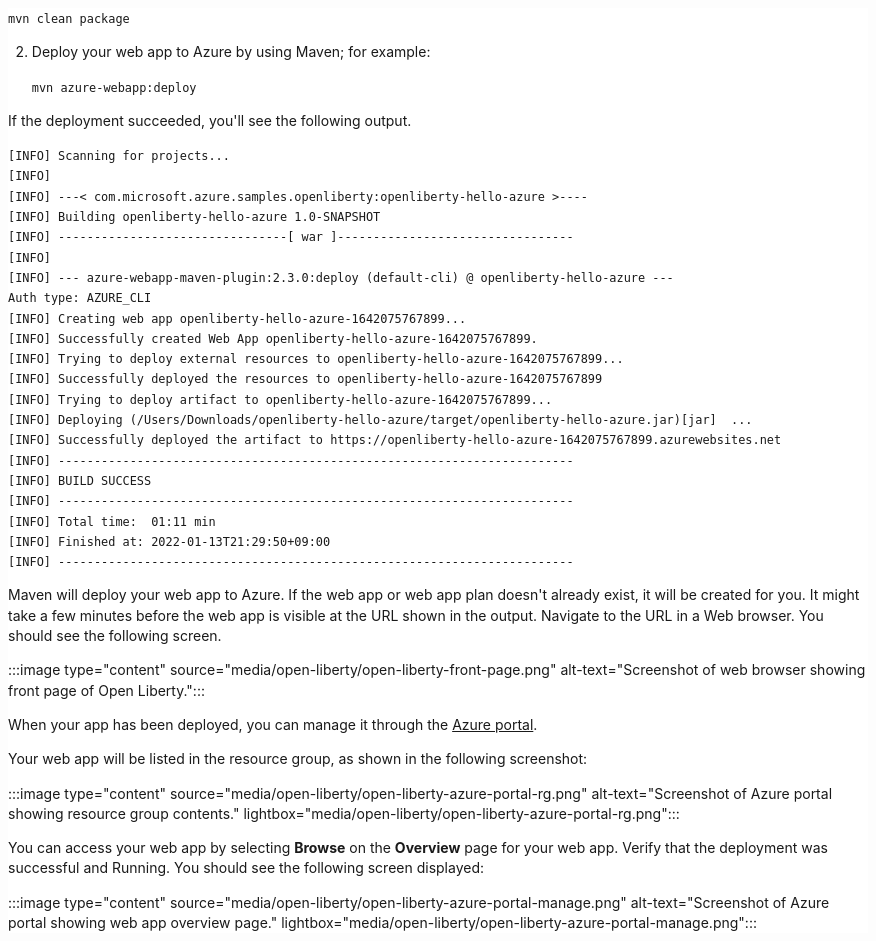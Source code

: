    ```bash
   mvn clean package
   ```

2. Deploy your web app to Azure by using Maven; for example:

   ```bash
   mvn azure-webapp:deploy
   ```

If the deployment succeeded, you'll see the following output.

```output
[INFO] Scanning for projects...
[INFO]
[INFO] ---< com.microsoft.azure.samples.openliberty:openliberty-hello-azure >----
[INFO] Building openliberty-hello-azure 1.0-SNAPSHOT
[INFO] --------------------------------[ war ]---------------------------------
[INFO]
[INFO] --- azure-webapp-maven-plugin:2.3.0:deploy (default-cli) @ openliberty-hello-azure ---
Auth type: AZURE_CLI
[INFO] Creating web app openliberty-hello-azure-1642075767899...
[INFO] Successfully created Web App openliberty-hello-azure-1642075767899.
[INFO] Trying to deploy external resources to openliberty-hello-azure-1642075767899...
[INFO] Successfully deployed the resources to openliberty-hello-azure-1642075767899
[INFO] Trying to deploy artifact to openliberty-hello-azure-1642075767899...
[INFO] Deploying (/Users/Downloads/openliberty-hello-azure/target/openliberty-hello-azure.jar)[jar]  ...
[INFO] Successfully deployed the artifact to https://openliberty-hello-azure-1642075767899.azurewebsites.net
[INFO] ------------------------------------------------------------------------
[INFO] BUILD SUCCESS
[INFO] ------------------------------------------------------------------------
[INFO] Total time:  01:11 min
[INFO] Finished at: 2022-01-13T21:29:50+09:00
[INFO] ------------------------------------------------------------------------
```

Maven will deploy your web app to Azure. If the web app or web app plan doesn't already exist, it will be created for you. It might take a few minutes before the web app is visible at the URL shown in the output. Navigate to the URL in a Web browser. You should see the following screen.

:::image type="content" source="media/open-liberty/open-liberty-front-page.png" alt-text="Screenshot of web browser showing front page of Open Liberty.":::

When your app has been deployed, you can manage it through the [Azure portal].

Your web app will be listed in the resource group, as shown in the following screenshot:

:::image type="content" source="media/open-liberty/open-liberty-azure-portal-rg.png" alt-text="Screenshot of Azure portal showing resource group contents." lightbox="media/open-liberty/open-liberty-azure-portal-rg.png":::

You can access your web app by selecting **Browse** on the **Overview** page for your web app. Verify that the deployment was successful and Running. You should see the following screen displayed:

:::image type="content" source="media/open-liberty/open-liberty-azure-portal-manage.png" alt-text="Screenshot of Azure portal showing web app overview page." lightbox="media/open-liberty/open-liberty-azure-portal-manage.png":::


[Azure Command-Line Interface (CLI)]: /cli/azure/overview
[Azure for Java Developers]: ../index.yml
[Azure portal]: https://portal.azure.com/
[free Azure account]: https://azure.microsoft.com/pricing/free-trial/
[Git]: https://github.com/
[Working with Azure DevOps and Java]: /azure/devops/
[Maven]: http://maven.apache.org/
[MSDN subscriber benefits]: https://azure.microsoft.com/pricing/member-offers/msdn-benefits-details/
[Java Development Kit (JDK)]: ../fundamentals/java-support-on-azure.md
[AP01]: media/deploy-spring-boot-java-app-with-maven-plugin/web-app-listed-azure-portal.png
[AP02]: media/deploy-spring-boot-java-app-with-maven-plugin/determine-web-app-url.png